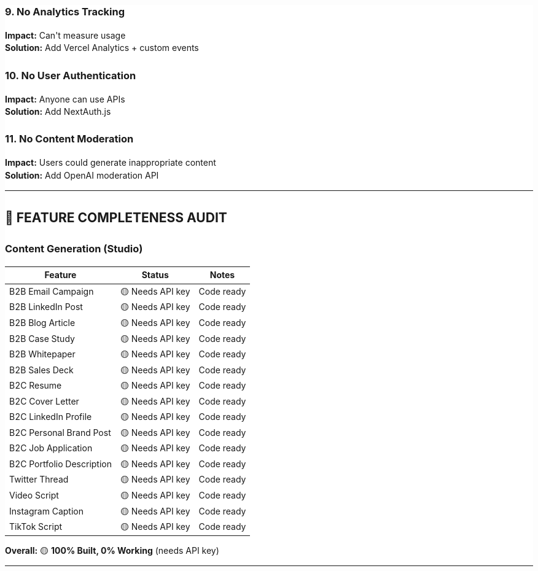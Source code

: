 ### **9. No Analytics Tracking**
**Impact:** Can't measure usage  
**Solution:** Add Vercel Analytics + custom events

### **10. No User Authentication**
**Impact:** Anyone can use APIs  
**Solution:** Add NextAuth.js

### **11. No Content Moderation**
**Impact:** Users could generate inappropriate content  
**Solution:** Add OpenAI moderation API

---

## 🎯 **FEATURE COMPLETENESS AUDIT**

### **Content Generation (Studio)**
| Feature | Status | Notes |
|---------|--------|-------|
| B2B Email Campaign | 🟡 Needs API key | Code ready |
| B2B LinkedIn Post | 🟡 Needs API key | Code ready |
| B2B Blog Article | 🟡 Needs API key | Code ready |
| B2B Case Study | 🟡 Needs API key | Code ready |
| B2B Whitepaper | 🟡 Needs API key | Code ready |
| B2B Sales Deck | 🟡 Needs API key | Code ready |
| B2C Resume | 🟡 Needs API key | Code ready |
| B2C Cover Letter | 🟡 Needs API key | Code ready |
| B2C LinkedIn Profile | 🟡 Needs API key | Code ready |
| B2C Personal Brand Post | 🟡 Needs API key | Code ready |
| B2C Job Application | 🟡 Needs API key | Code ready |
| B2C Portfolio Description | 🟡 Needs API key | Code ready |
| Twitter Thread | 🟡 Needs API key | Code ready |
| Video Script | 🟡 Needs API key | Code ready |
| Instagram Caption | 🟡 Needs API key | Code ready |
| TikTok Script | 🟡 Needs API key | Code ready |

**Overall:** 🟡 **100% Built, 0% Working** (needs API key)

---
